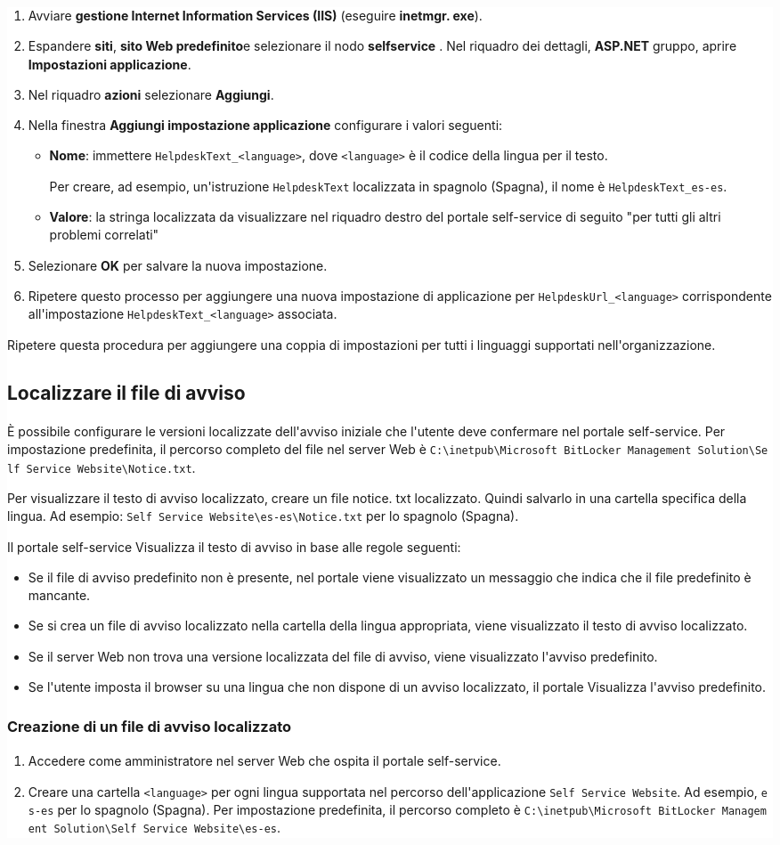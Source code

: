 1. Avviare **gestione Internet Information Services (IIS)** (eseguire **inetmgr. exe**).

1. Espandere **siti**, **sito Web predefinito**e selezionare il nodo **selfservice** . Nel riquadro dei dettagli, **ASP.NET** gruppo, aprire **Impostazioni applicazione**.

1. Nel riquadro **azioni** selezionare **Aggiungi**.

1. Nella finestra **Aggiungi impostazione applicazione** configurare i valori seguenti:

    - **Nome**: immettere `HelpdeskText_<language>`, dove `<language>` è il codice della lingua per il testo.

      Per creare, ad esempio, un'istruzione `HelpdeskText` localizzata in spagnolo (Spagna), il nome è `HelpdeskText_es-es`.

    - **Valore**: la stringa localizzata da visualizzare nel riquadro destro del portale self-service di seguito "per tutti gli altri problemi correlati"

1. Selezionare **OK** per salvare la nuova impostazione.

1. Ripetere questo processo per aggiungere una nuova impostazione di applicazione per `HelpdeskUrl_<language>` corrispondente all'impostazione `HelpdeskText_<language>` associata.

Ripetere questa procedura per aggiungere una coppia di impostazioni per tutti i linguaggi supportati nell'organizzazione.

## <a name="localize-the-notice-file"></a>Localizzare il file di avviso

È possibile configurare le versioni localizzate dell'avviso iniziale che l'utente deve confermare nel portale self-service. Per impostazione predefinita, il percorso completo del file nel server Web è `C:\inetpub\Microsoft BitLocker Management Solution\Self Service Website\Notice.txt`.

Per visualizzare il testo di avviso localizzato, creare un file notice. txt localizzato. Quindi salvarlo in una cartella specifica della lingua. Ad esempio: `Self Service Website\es-es\Notice.txt` per lo spagnolo (Spagna).

Il portale self-service Visualizza il testo di avviso in base alle regole seguenti:

- Se il file di avviso predefinito non è presente, nel portale viene visualizzato un messaggio che indica che il file predefinito è mancante.

- Se si crea un file di avviso localizzato nella cartella della lingua appropriata, viene visualizzato il testo di avviso localizzato.

- Se il server Web non trova una versione localizzata del file di avviso, viene visualizzato l'avviso predefinito.

- Se l'utente imposta il browser su una lingua che non dispone di un avviso localizzato, il portale Visualizza l'avviso predefinito.

### <a name="create-a-localized-notice-file"></a>Creazione di un file di avviso localizzato

1. Accedere come amministratore nel server Web che ospita il portale self-service.

1. Creare una cartella `<language>` per ogni lingua supportata nel percorso dell'applicazione `Self Service Website`. Ad esempio, `es-es` per lo spagnolo (Spagna). Per impostazione predefinita, il percorso completo è `C:\inetpub\Microsoft BitLocker Management Solution\Self Service Website\es-es`.
